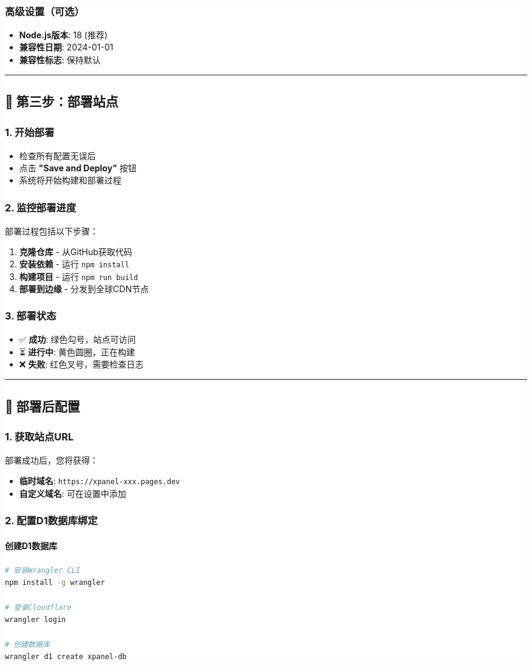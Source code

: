 ### 高级设置（可选）
- **Node.js版本**: 18 (推荐)
- **兼容性日期**: 2024-01-01
- **兼容性标志**: 保持默认

---

## 🚀 第三步：部署站点

### 1. 开始部署
- 检查所有配置无误后
- 点击 **"Save and Deploy"** 按钮
- 系统将开始构建和部署过程

### 2. 监控部署进度
部署过程包括以下步骤：
1. **克隆仓库** - 从GitHub获取代码
2. **安装依赖** - 运行 `npm install`
3. **构建项目** - 运行 `npm run build`
4. **部署到边缘** - 分发到全球CDN节点

### 3. 部署状态
- ✅ **成功**: 绿色勾号，站点可访问
- ⏳ **进行中**: 黄色圆圈，正在构建
- ❌ **失败**: 红色叉号，需要检查日志

---

## 🔧 部署后配置

### 1. 获取站点URL
部署成功后，您将获得：
- **临时域名**: `https://xpanel-xxx.pages.dev`
- **自定义域名**: 可在设置中添加

### 2. 配置D1数据库绑定

#### 创建D1数据库
```bash
# 安装Wrangler CLI
npm install -g wrangler

# 登录Cloudflare
wrangler login

# 创建数据库
wrangler d1 create xpanel-db
```
